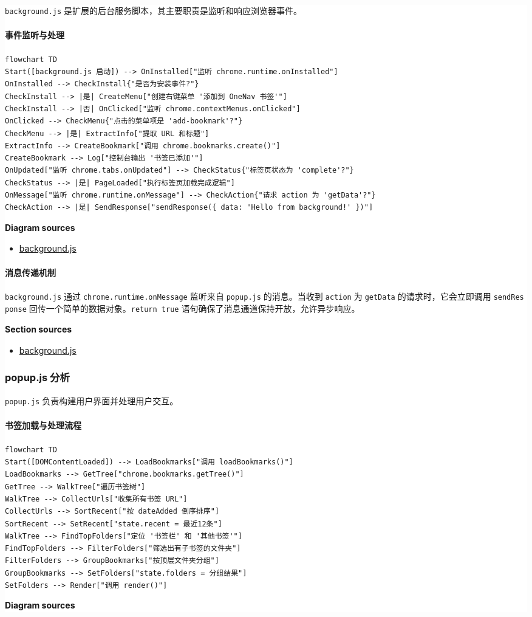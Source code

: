 `background.js` 是扩展的后台服务脚本，其主要职责是监听和响应浏览器事件。

#### 事件监听与处理

```mermaid
flowchart TD
Start([background.js 启动]) --> OnInstalled["监听 chrome.runtime.onInstalled"]
OnInstalled --> CheckInstall{"是否为安装事件?"}
CheckInstall --> |是| CreateMenu["创建右键菜单 '添加到 OneNav 书签'"]
CheckInstall --> |否| OnClicked["监听 chrome.contextMenus.onClicked"]
OnClicked --> CheckMenu{"点击的菜单项是 'add-bookmark'?"}
CheckMenu --> |是| ExtractInfo["提取 URL 和标题"]
ExtractInfo --> CreateBookmark["调用 chrome.bookmarks.create()"]
CreateBookmark --> Log["控制台输出 '书签已添加'"]
OnUpdated["监听 chrome.tabs.onUpdated"] --> CheckStatus{"标签页状态为 'complete'?"}
CheckStatus --> |是| PageLoaded["执行标签页加载完成逻辑"]
OnMessage["监听 chrome.runtime.onMessage"] --> CheckAction{"请求 action 为 'getData'?"}
CheckAction --> |是| SendResponse["sendResponse({ data: 'Hello from background!' })"]
```

**Diagram sources**

- [background.js](file://public/background.js#L0-L47)

#### 消息传递机制

`background.js` 通过 `chrome.runtime.onMessage` 监听来自 `popup.js` 的消息。当收到 `action` 为 `getData` 的请求时，它会立即调用 `sendResponse` 回传一个简单的数据对象。`return true` 语句确保了消息通道保持开放，允许异步响应。

**Section sources**

- [background.js](file://public/background.js#L0-L47)

### popup.js 分析

`popup.js` 负责构建用户界面并处理用户交互。

#### 书签加载与处理流程

```mermaid
flowchart TD
Start([DOMContentLoaded]) --> LoadBookmarks["调用 loadBookmarks()"]
LoadBookmarks --> GetTree["chrome.bookmarks.getTree()"]
GetTree --> WalkTree["遍历书签树"]
WalkTree --> CollectUrls["收集所有书签 URL"]
CollectUrls --> SortRecent["按 dateAdded 倒序排序"]
SortRecent --> SetRecent["state.recent = 最近12条"]
WalkTree --> FindTopFolders["定位 '书签栏' 和 '其他书签'"]
FindTopFolders --> FilterFolders["筛选出有子书签的文件夹"]
FilterFolders --> GroupBookmarks["按顶层文件夹分组"]
GroupBookmarks --> SetFolders["state.folders = 分组结果"]
SetFolders --> Render["调用 render()"]
```

**Diagram sources**
